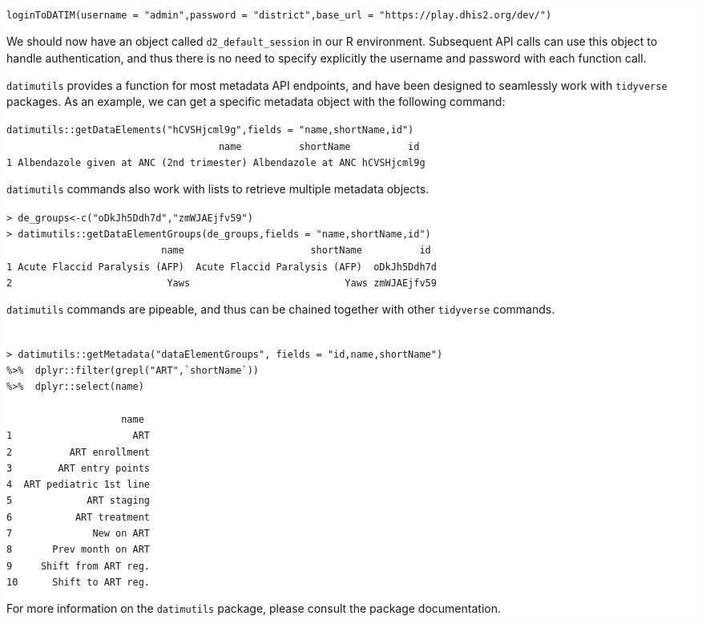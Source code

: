  ```  
 loginToDATIM(username = "admin",password = "district",base_url = "https://play.dhis2.org/dev/")  
 ```
 
 We should now have an object called `d2_default_session` in our R environment. Subsequent API calls can use this object to handle authentication, and thus there is no need to specify explicitly the username and password with each function call.
 
 `datimutils` provides a function for most metadata API endpoints, and have been designed to seamlessly work with  `tidyverse` packages. As an example, we can get a specific metadata object with the following command: 
 
 ```
datimutils::getDataElements("hCVSHjcml9g",fields = "name,shortName,id")
                                      name          shortName          id
1 Albendazole given at ANC (2nd trimester) Albendazole at ANC hCVSHjcml9g
 ``` 
 
 
 `datimutils` commands also work with lists to retrieve multiple metadata objects. 
 
 ```
> de_groups<-c("oDkJh5Ddh7d","zmWJAEjfv59")
> datimutils::getDataElementGroups(de_groups,fields = "name,shortName,id")
                            name                      shortName          id
1 Acute Flaccid Paralysis (AFP)  Acute Flaccid Paralysis (AFP)  oDkJh5Ddh7d
2                           Yaws                           Yaws zmWJAEjfv59
 ```
 
 `datimutils` commands are pipeable, and thus can be chained together with other `tidyverse` commands. 
 
 ```  

 > datimutils::getMetadata("dataElementGroups", fields = "id,name,shortName") 
 %>%  dplyr::filter(grepl("ART",`shortName`)) 
 %>%  dplyr::select(name) 
 
                     name
1                     ART
2          ART enrollment
3        ART entry points
4  ART pediatric 1st line
5             ART staging
6           ART treatment
7              New on ART
8       Prev month on ART
9     Shift from ART reg.
10      Shift to ART reg.  

```

For more information on the `datimutils` package, please consult the package documentation. 

 
 